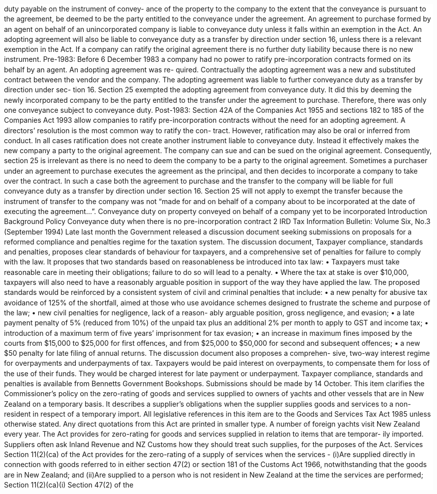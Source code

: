 duty payable on the instrument of convey- ance of the property to the company to the extent that the conveyance is pursuant to the agreement, be deemed to be the party entitled to the conveyance under the agreement. An agreement to purchase formed by an agent on behalf of an unincorporated company is liable to conveyance duty unless it falls within an exemption in the Act. An adopting agreement will also be liable to conveyance duty as a transfer by direction under section 16, unless there is a relevant exemption in the Act. If a company can ratify the original agreement there is no further duty liability because there is no new instrument. Pre-1983: Before 6 December 1983 a company had no power to ratify pre-incorporation contracts formed on its behalf by an agent. An adopting agreement was re- quired. Contractually the adopting agreement was a new and substituted contract between the vendor and the company. The adopting agreement was liable to further conveyance duty as a transfer by direction under sec- tion 16. Section 25 exempted the adopting agreement from conveyance duty. It did this by deeming the newly incorporated company to be the party entitled to the transfer under the agreement to purchase. Therefore, there was only one conveyance subject to conveyance duty. Post-1983: Section 42A of the Companies Act 1955 and sections 182 to 185 of the Companies Act 1993 allow companies to ratify pre-incorporation contracts without the need for an adopting agreement. A directors’ resolution is the most common way to ratify the con- tract. However, ratification may also be oral or inferred from conduct. In all cases ratification does not create another instrument liable to conveyance duty. Instead it effectively makes the new company a party to the original agreement. The company can sue and can be sued on the original agreement. Consequently, section 25 is irrelevant as there is no need to deem the company to be a party to the original agreement. Sometimes a purchaser under an agreement to purchase executes the agreement as the principal, and then decides to incorporate a company to take over the contract. In such a case both the agreement to purchase and the transfer to the company will be liable for full conveyance duty as a transfer by direction under section 16. Section 25 will not apply to exempt the transfer because the instrument of transfer to the company was not “made for and on behalf of a company about to be incorporated at the date of executing the agreement...”. Conveyance duty on property conveyed on behalf of a company yet to be incorporated Introduction Background Policy Conveyance duty when there is no pre-incorporation contract 2 IRD Tax Information Bulletin: Volume Six, No.3 (September 1994) Late last month the Government released a discussion document seeking submissions on proposals for a reformed compliance and penalties regime for the taxation system. The discussion document, Taxpayer compliance, standards and penalties, proposes clear standards of behaviour for taxpayers, and a comprehensive set of penalties for failure to comply with the law. It proposes that two standards based on reasonableness be introduced into tax law: • Taxpayers must take reasonable care in meeting their obligations; failure to do so will lead to a penalty. • Where the tax at stake is over $10,000, taxpayers will also need to have a reasonably arguable position in support of the way they have applied the law. The proposed standards would be reinforced by a consistent system of civil and criminal penalties that include: • a new penalty for abusive tax avoidance of 125% of the shortfall, aimed at those who use avoidance schemes designed to frustrate the scheme and purpose of the law; • new civil penalties for negligence, lack of a reason- ably arguable position, gross negligence, and evasion; • a late payment penalty of 5% (reduced from 10%) of the unpaid tax plus an additional 2% per month to apply to GST and income tax; • introduction of a maximum term of five years’ imprisonment for tax evasion; • an increase in maximum fines imposed by the courts from $15,000 to $25,000 for first offences, and from $25,000 to $50,000 for second and subsequent offences; • a new $50 penalty for late filing of annual returns. The discussion document also proposes a comprehen- sive, two-way interest regime for overpayments and underpayments of tax. Taxpayers would be paid interest on overpayments, to compensate them for loss of the use of their funds. They would be charged interest for late payment or underpayment. Taxpayer compliance, standards and penalties is available from Bennetts Government Bookshops. Submissions should be made by 14 October. This item clarifies the Commissioner’s policy on the zero-rating of goods and services supplied to owners of yachts and other vessels that are in New Zealand on a temporary basis. It describes a supplier’s obligations when the supplier supplies goods and services to a non- resident in respect of a temporary import. All legislative references in this item are to the Goods and Services Tax Act 1985 unless otherwise stated. Any direct quotations from this Act are printed in smaller type. A number of foreign yachts visit New Zealand every year. The Act provides for zero-rating for goods and services supplied in relation to items that are temporar- ily imported. Suppliers often ask Inland Revenue and NZ Customs how they should treat such supplies, for the purposes of the Act. Services Section 11(2)(ca) of the Act provides for the zero-rating of a supply of services when the services - (i)Are supplied directly in connection with goods referred to in either section 47(2) or section 181 of the Customs Act 1966, notwithstanding that the goods are in New Zealand; and (ii)Are supplied to a person who is not resident in New Zealand at the time the services are performed; Section 11(2)(ca)(i) Section 47(2) of the